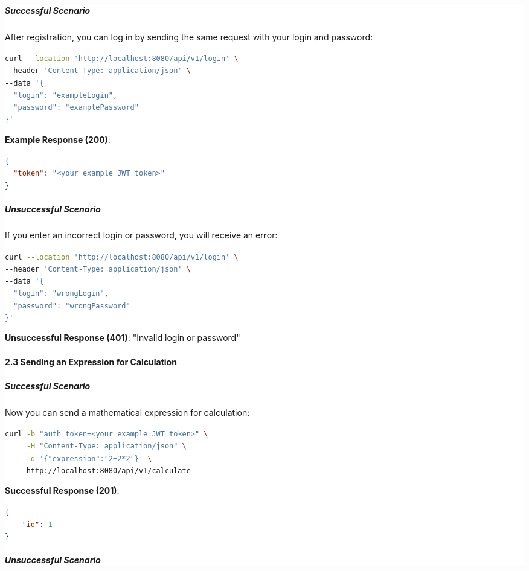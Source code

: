 ##### Successful Scenario

After registration, you can log in by sending the same request with your login and password:

```bash
curl --location 'http://localhost:8080/api/v1/login' \
--header 'Content-Type: application/json' \
--data '{
  "login": "exampleLogin",
  "password": "examplePassword"
}'
```

**Example Response (200)**:

```json
{
  "token": "<your_example_JWT_token>"
}
```

##### Unsuccessful Scenario

If you enter an incorrect login or password, you will receive an error:

```bash
curl --location 'http://localhost:8080/api/v1/login' \
--header 'Content-Type: application/json' \
--data '{
  "login": "wrongLogin",
  "password": "wrongPassword"
}'
```

**Unsuccessful Response (401)**:
"Invalid login or password"

#### 2.3 Sending an Expression for Calculation

##### Successful Scenario

Now you can send a mathematical expression for calculation:

```bash
curl -b "auth_token=<your_example_JWT_token>" \
     -H "Content-Type: application/json" \
     -d '{"expression":"2+2*2"}' \
     http://localhost:8080/api/v1/calculate
```

**Successful Response (201)**:

```json
{
    "id": 1
}
```

##### Unsuccessful Scenario
